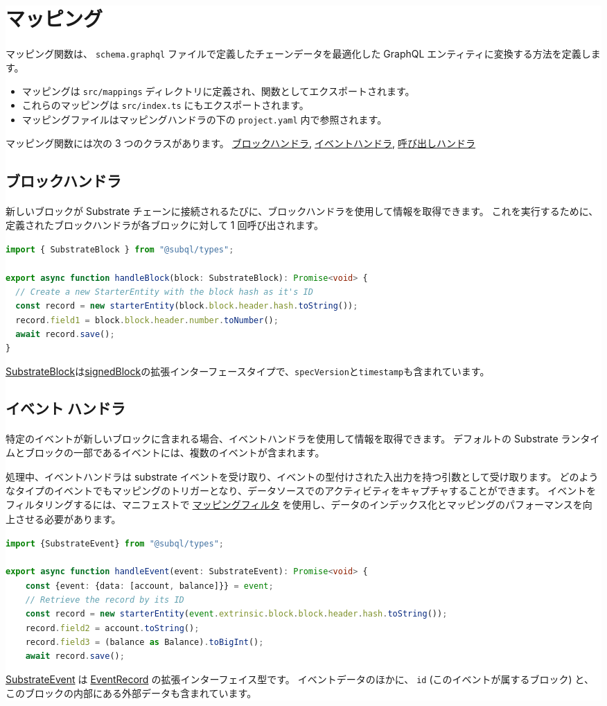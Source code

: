# マッピング

マッピング関数は、 `schema.graphql` ファイルで定義したチェーンデータを最適化した GraphQL エンティティに変換する方法を定義します。

- マッピングは `src/mappings` ディレクトリに定義され、関数としてエクスポートされます。
- これらのマッピングは `src/index.ts` にもエクスポートされます。
- マッピングファイルはマッピングハンドラの下の `project.yaml` 内で参照されます。

マッピング関数には次の 3 つのクラスがあります。 [ブロックハンドラ](#block-handler), [イベントハンドラ](#event-handler), [呼び出しハンドラ](#call-handler)

## ブロックハンドラ

新しいブロックが Substrate チェーンに接続されるたびに、ブロックハンドラを使用して情報を取得できます。 これを実行するために、定義されたブロックハンドラが各ブロックに対して 1 回呼び出されます。

```ts
import { SubstrateBlock } from "@subql/types";

export async function handleBlock(block: SubstrateBlock): Promise<void> {
  // Create a new StarterEntity with the block hash as it's ID
  const record = new starterEntity(block.block.header.hash.toString());
  record.field1 = block.block.header.number.toNumber();
  await record.save();
}
```

[SubstrateBlock](https://github.com/OnFinality-io/subql/blob/a5ab06526dcffe5912206973583669c7f5b9fdc9/packages/types/src/interfaces.ts#L16)は[signedBlock](https://polkadot.js.org/docs/api/cookbook/blocks/)の拡張インターフェースタイプで、`specVersion`と`timestamp`も含まれています。

## イベント ハンドラ

特定のイベントが新しいブロックに含まれる場合、イベントハンドラを使用して情報を取得できます。 デフォルトの Substrate ランタイムとブロックの一部であるイベントには、複数のイベントが含まれます。

処理中、イベントハンドラは substrate イベントを受け取り、イベントの型付けされた入出力を持つ引数として受け取ります。 どのようなタイプのイベントでもマッピングのトリガーとなり、データソースでのアクティビティをキャプチャすることができます。 イベントをフィルタリングするには、マニフェストで [マッピングフィルタ](./manifest.md#mapping-filters) を使用し、データのインデックス化とマッピングのパフォーマンスを向上させる必要があります。

```ts
import {SubstrateEvent} from "@subql/types";

export async function handleEvent(event: SubstrateEvent): Promise<void> {
    const {event: {data: [account, balance]}} = event;
    // Retrieve the record by its ID
    const record = new starterEntity(event.extrinsic.block.block.header.hash.toString());
    record.field2 = account.toString();
    record.field3 = (balance as Balance).toBigInt();
    await record.save();
```

[SubstrateEvent](https://github.com/OnFinality-io/subql/blob/a5ab06526dcffe5912206973583669c7f5b9fdc9/packages/types/src/interfaces.ts#L30) は [EventRecord](https://github.com/polkadot-js/api/blob/f0ce53f5a5e1e5a77cc01bf7f9ddb7fcf8546d11/packages/types/src/interfaces/system/types.ts#L149) の拡張インターフェイス型です。 イベントデータのほかに、 `id` (このイベントが属するブロック) と、このブロックの内部にある外部データも含まれています。
